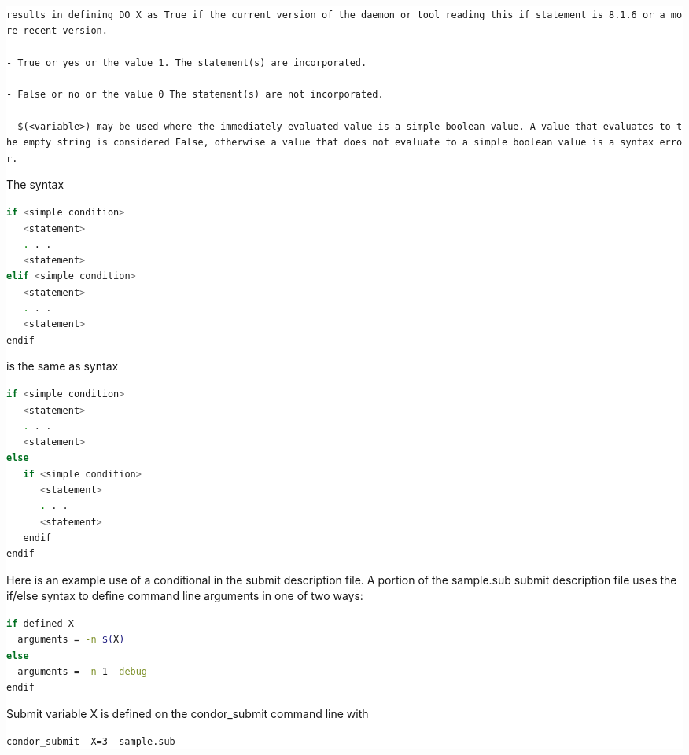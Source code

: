     results in defining DO_X as True if the current version of the daemon or tool reading this if statement is 8.1.6 or a more recent version.

    - True or yes or the value 1. The statement(s) are incorporated.

    - False or no or the value 0 The statement(s) are not incorporated.

    - $(<variable>) may be used where the immediately evaluated value is a simple boolean value. A value that evaluates to the empty string is considered False, otherwise a value that does not evaluate to a simple boolean value is a syntax error.

The syntax

```bash
if <simple condition>
   <statement>
   . . .
   <statement>
elif <simple condition>
   <statement>
   . . .
   <statement>
endif
```

is the same as syntax

```bash
if <simple condition>
   <statement>
   . . .
   <statement>
else
   if <simple condition>
      <statement>
      . . .
      <statement>
   endif
endif
```

Here is an example use of a conditional in the submit description file. A portion of the sample.sub submit description file uses the if/else syntax to define command line arguments in one of two ways:

```bash
if defined X
  arguments = -n $(X)
else
  arguments = -n 1 -debug
endif
```

Submit variable X is defined on the condor_submit command line with
```bash
condor_submit  X=3  sample.sub
```
